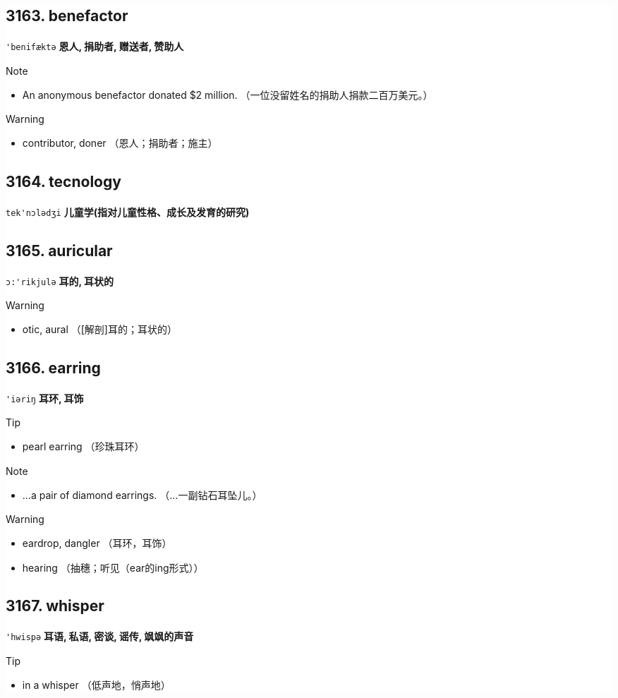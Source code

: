 ## 3163. benefactor

`'benifæktə`  **恩人, 捐助者, 赠送者, 赞助人**

> [!NOTE]
>
> - An anonymous benefactor donated $2 million. （一位没留姓名的捐助人捐款二百万美元。）
>

> [!WARNING]
>
> - contributor, doner （恩人；捐助者；施主）
>

## 3164. tecnology

`tek'nɔlədʒi`  **儿童学(指对儿童性格、成长及发育的研究)**

## 3165. auricular

`ɔ:'rikjulə`  **耳的, 耳状的**

> [!WARNING]
>
> - otic, aural （[解剖]耳的；耳状的）
>

## 3166. earring

`'iəriŋ`  **耳环, 耳饰**

> [!TIP]
>
> - pearl earring （珍珠耳环）
>

> [!NOTE]
>
> - ...a pair of diamond earrings. （…一副钻石耳坠儿。）
>

> [!WARNING]
>
> - eardrop, dangler （耳环，耳饰）
>
> - hearing （抽穗；听见（ear的ing形式））
>

## 3167. whisper

`'hwispə`  **耳语, 私语, 密谈, 谣传, 飒飒的声音**

> [!TIP]
>
> - in a whisper （低声地，悄声地）
>

